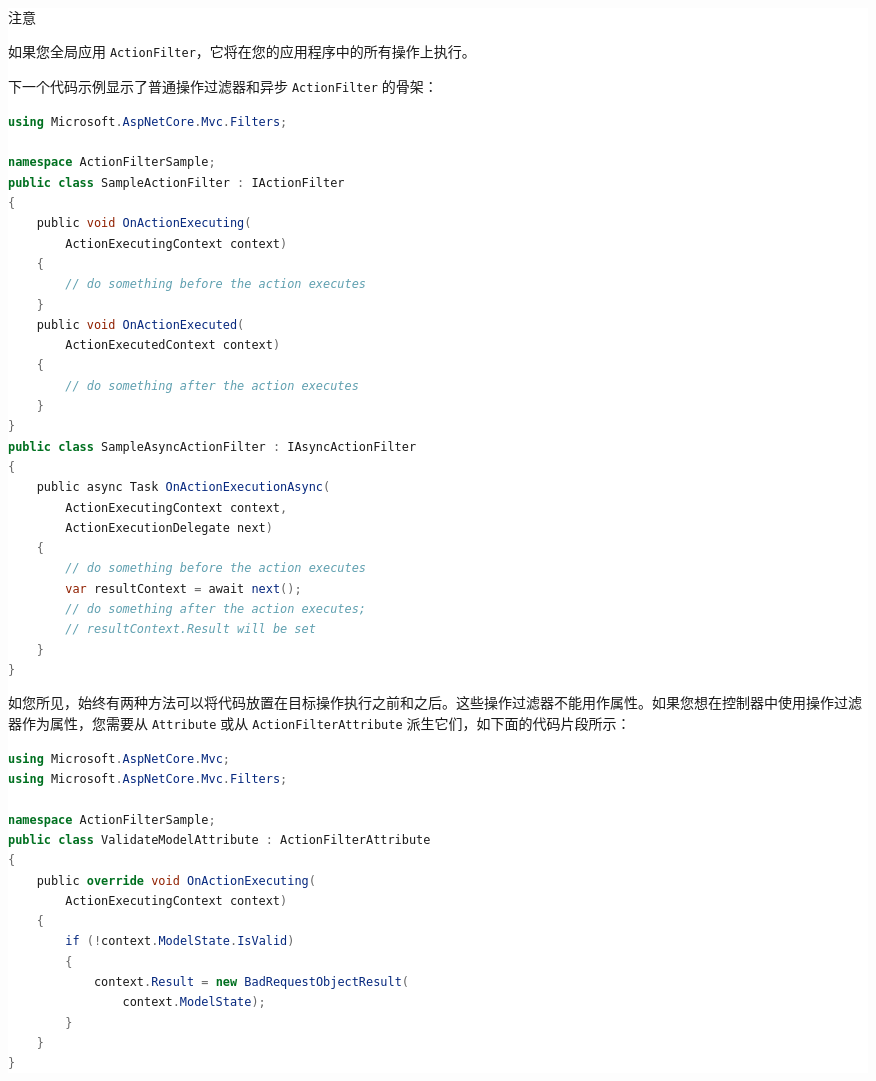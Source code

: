 注意

如果您全局应用 `ActionFilter`，它将在您的应用程序中的所有操作上执行。

下一个代码示例显示了普通操作过滤器和异步 `ActionFilter` 的骨架：

```cs
using Microsoft.AspNetCore.Mvc.Filters;

namespace ActionFilterSample;
public class SampleActionFilter : IActionFilter
{
    public void OnActionExecuting(
        ActionExecutingContext context)
    {
        // do something before the action executes
    }
    public void OnActionExecuted(
        ActionExecutedContext context)
    {
        // do something after the action executes
    }
}
public class SampleAsyncActionFilter : IAsyncActionFilter
{
    public async Task OnActionExecutionAsync(
        ActionExecutingContext context,
        ActionExecutionDelegate next)
    {
        // do something before the action executes
        var resultContext = await next();
        // do something after the action executes; 
        // resultContext.Result will be set
    }
}
```

如您所见，始终有两种方法可以将代码放置在目标操作执行之前和之后。这些操作过滤器不能用作属性。如果您想在控制器中使用操作过滤器作为属性，您需要从 `Attribute` 或从 `ActionFilterAttribute` 派生它们，如下面的代码片段所示：

```cs
using Microsoft.AspNetCore.Mvc;
using Microsoft.AspNetCore.Mvc.Filters;

namespace ActionFilterSample;
public class ValidateModelAttribute : ActionFilterAttribute
{
    public override void OnActionExecuting(
        ActionExecutingContext context)
    {
        if (!context.ModelState.IsValid)
        {
            context.Result = new BadRequestObjectResult(
                context.ModelState);
        }
    }
}
```
